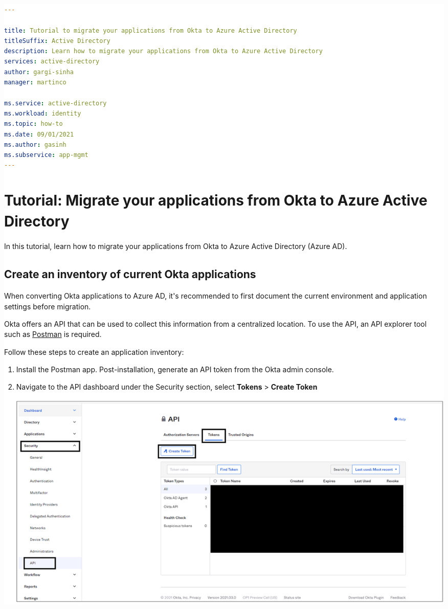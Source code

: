 ```yaml
---

title: Tutorial to migrate your applications from Okta to Azure Active Directory
titleSuffix: Active Directory
description: Learn how to migrate your applications from Okta to Azure Active Directory
services: active-directory
author: gargi-sinha
manager: martinco

ms.service: active-directory
ms.workload: identity
ms.topic: how-to
ms.date: 09/01/2021
ms.author: gasinh
ms.subservice: app-mgmt
---
```


# Tutorial: Migrate your applications from Okta to Azure Active Directory

In this tutorial, learn how to migrate your applications from Okta to Azure Active Directory (Azure AD).

## Create an inventory of current Okta applications

When converting Okta applications to Azure AD, it's recommended to first document the current environment and application settings before migration.

Okta offers an API that can be used to collect this information from a centralized location. To use the API, an API explorer tool such as [Postman](https://www.postman.com/) is required.

Follow these steps to create an application inventory:

1. Install the Postman app. Post-installation, generate an API token from the Okta admin console.

2. Navigate to the API dashboard under the Security section, select **Tokens** > **Create Token**

   ![image to show token creation](media/migrate-applications-from-okta-to-azure-active-directory/token-creation.png)
